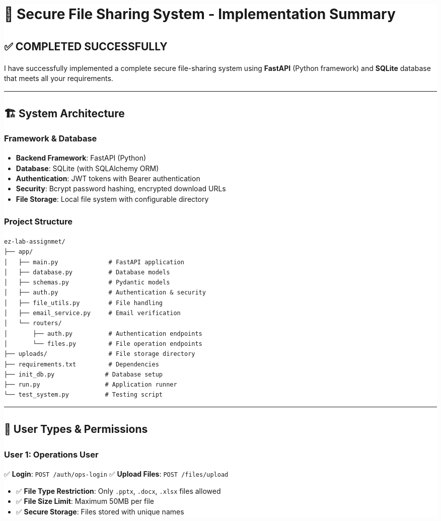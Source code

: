 # 🔐 Secure File Sharing System - Implementation Summary

## ✅ **COMPLETED SUCCESSFULLY** 

I have successfully implemented a complete secure file-sharing system using **FastAPI** (Python framework) and **SQLite** database that meets all your requirements.

---

## 🏗️ **System Architecture**

### **Framework & Database**
- **Backend Framework**: FastAPI (Python)
- **Database**: SQLite (with SQLAlchemy ORM)
- **Authentication**: JWT tokens with Bearer authentication
- **Security**: Bcrypt password hashing, encrypted download URLs
- **File Storage**: Local file system with configurable directory

### **Project Structure**
```
ez-lab-assignmet/
├── app/
│   ├── main.py              # FastAPI application
│   ├── database.py          # Database models
│   ├── schemas.py           # Pydantic models
│   ├── auth.py              # Authentication & security
│   ├── file_utils.py        # File handling
│   ├── email_service.py     # Email verification
│   └── routers/
│       ├── auth.py          # Authentication endpoints
│       └── files.py         # File operation endpoints
├── uploads/                 # File storage directory
├── requirements.txt         # Dependencies
├── init_db.py              # Database setup
├── run.py                  # Application runner
└── test_system.py          # Testing script
```

---

## 👥 **User Types & Permissions**

### **User 1: Operations User**
✅ **Login**: `POST /auth/ops-login`
✅ **Upload Files**: `POST /files/upload`
- ✅ **File Type Restriction**: Only `.pptx`, `.docx`, `.xlsx` files allowed
- ✅ **File Size Limit**: Maximum 50MB per file
- ✅ **Secure Storage**: Files stored with unique names
